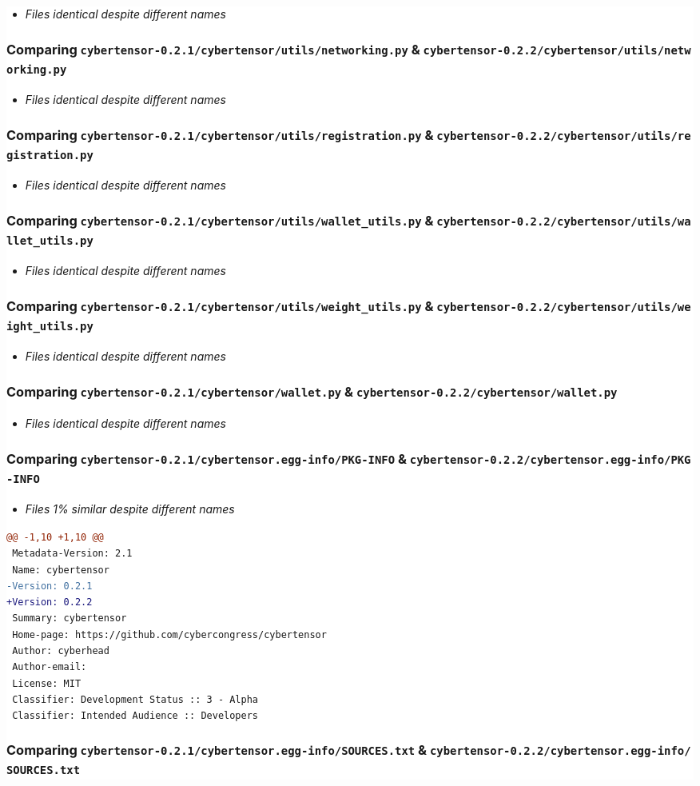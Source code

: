  * *Files identical despite different names*

### Comparing `cybertensor-0.2.1/cybertensor/utils/networking.py` & `cybertensor-0.2.2/cybertensor/utils/networking.py`

 * *Files identical despite different names*

### Comparing `cybertensor-0.2.1/cybertensor/utils/registration.py` & `cybertensor-0.2.2/cybertensor/utils/registration.py`

 * *Files identical despite different names*

### Comparing `cybertensor-0.2.1/cybertensor/utils/wallet_utils.py` & `cybertensor-0.2.2/cybertensor/utils/wallet_utils.py`

 * *Files identical despite different names*

### Comparing `cybertensor-0.2.1/cybertensor/utils/weight_utils.py` & `cybertensor-0.2.2/cybertensor/utils/weight_utils.py`

 * *Files identical despite different names*

### Comparing `cybertensor-0.2.1/cybertensor/wallet.py` & `cybertensor-0.2.2/cybertensor/wallet.py`

 * *Files identical despite different names*

### Comparing `cybertensor-0.2.1/cybertensor.egg-info/PKG-INFO` & `cybertensor-0.2.2/cybertensor.egg-info/PKG-INFO`

 * *Files 1% similar despite different names*

```diff
@@ -1,10 +1,10 @@
 Metadata-Version: 2.1
 Name: cybertensor
-Version: 0.2.1
+Version: 0.2.2
 Summary: cybertensor
 Home-page: https://github.com/cybercongress/cybertensor
 Author: cyberhead
 Author-email: 
 License: MIT
 Classifier: Development Status :: 3 - Alpha
 Classifier: Intended Audience :: Developers
```

### Comparing `cybertensor-0.2.1/cybertensor.egg-info/SOURCES.txt` & `cybertensor-0.2.2/cybertensor.egg-info/SOURCES.txt`
